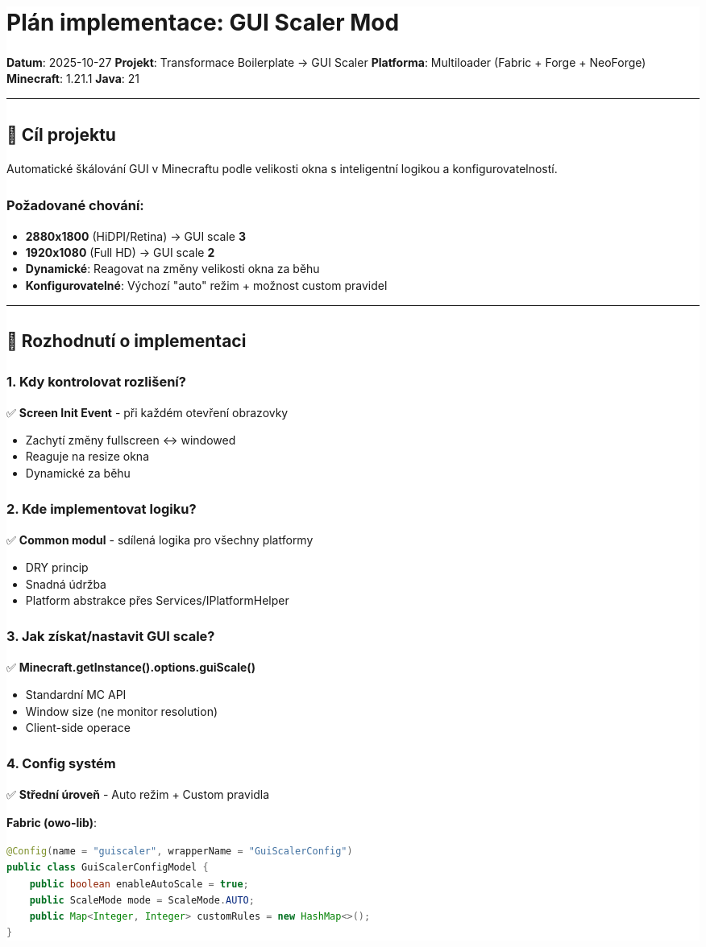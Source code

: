 # Plán implementace: GUI Scaler Mod

**Datum**: 2025-10-27
**Projekt**: Transformace Boilerplate → GUI Scaler
**Platforma**: Multiloader (Fabric + Forge + NeoForge)
**Minecraft**: 1.21.1
**Java**: 21

---

## 🎯 Cíl projektu

Automatické škálování GUI v Minecraftu podle velikosti okna s inteligentní logikou a konfigurovatelností.

### Požadované chování:
- **2880x1800** (HiDPI/Retina) → GUI scale **3**
- **1920x1080** (Full HD) → GUI scale **2**
- **Dynamické**: Reagovat na změny velikosti okna za běhu
- **Konfigurovatelné**: Výchozí "auto" režim + možnost custom pravidel

---

## 📐 Rozhodnutí o implementaci

### 1. **Kdy kontrolovat rozlišení?**
✅ **Screen Init Event** - při každém otevření obrazovky
- Zachytí změny fullscreen ↔ windowed
- Reaguje na resize okna
- Dynamické za běhu

### 2. **Kde implementovat logiku?**
✅ **Common modul** - sdílená logika pro všechny platformy
- DRY princip
- Snadná údržba
- Platform abstrakce přes Services/IPlatformHelper

### 3. **Jak získat/nastavit GUI scale?**
✅ **Minecraft.getInstance().options.guiScale()**
- Standardní MC API
- Window size (ne monitor resolution)
- Client-side operace

### 4. **Config systém**
✅ **Střední úroveň** - Auto režim + Custom pravidla

**Fabric (owo-lib)**:
```java
@Config(name = "guiscaler", wrapperName = "GuiScalerConfig")
public class GuiScalerConfigModel {
    public boolean enableAutoScale = true;
    public ScaleMode mode = ScaleMode.AUTO;
    public Map<Integer, Integer> customRules = new HashMap<>();
}
```
